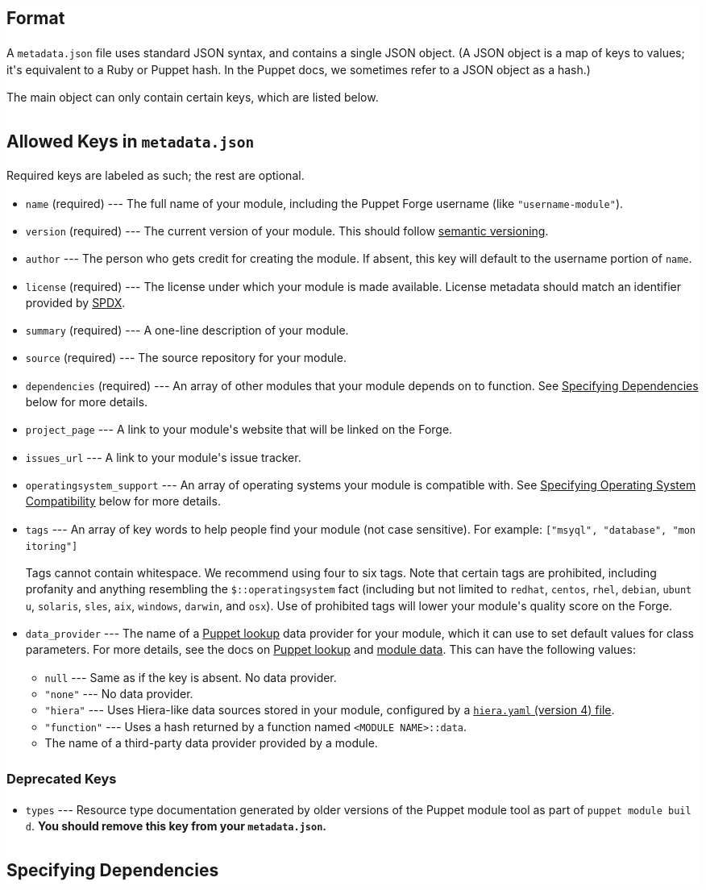 ## Format

A `metadata.json` file uses standard JSON syntax, and contains a single JSON object. (A JSON object is a map of keys to values; it's equivalent to a Ruby or Puppet hash. In the Puppet docs, we sometimes refer to a JSON object as a hash.)

The main object can only contain certain keys, which are listed below.

## Allowed Keys in `metadata.json`

Required keys are labeled as such; the rest are optional.

* `name` (required) --- The full name of your module, including the Puppet Forge username (like `"username-module"`).
* `version` (required) --- The current version of your module. This should follow [semantic versioning](http://semver.org/).
* `author` --- The person who gets credit for creating the module. If absent, this key will default to the username portion of `name`.
* `license` (required) --- The license under which your module is made available. License metadata should match an identifier provided by [SPDX](http://spdx.org/licenses/).
* `summary` (required) --- A one-line description of your module.
* `source` (required) --- The source repository for your module.
* `dependencies` (required) --- An array of other modules that your module depends on to function. See [Specifying Dependencies][inpage_deps] below for more details.
* `project_page` --- A link to your module's website that will be linked on the Forge.
* `issues_url` --- A link to your module's issue tracker.
* `operatingsystem_support` --- An array of operating systems your module is compatible with. See [Specifying Operating System Compatibility][inpage_os] below for more details.
* `tags` --- An array of key words to help people find your module (not case sensitive). For example: `["msyql", "database", "monitoring"]`

    Tags cannot contain whitespace. We recommend using four to six tags. Note that certain tags are prohibited, including profanity and anything resembling the `$::operatingsystem` fact (including but not limited to `redhat`, `centos`, `rhel`, `debian`, `ubuntu`, `solaris`, `sles`, `aix`, `windows`, `darwin`, and `osx`). Use of prohibited tags will lower your module's quality score on the Forge.
* `data_provider` --- The name of a [Puppet lookup][] data provider for your module, which it can use to set default values for class parameters. For more details, see the docs on [Puppet lookup][] and [module data][]. This can have the following values:
    * `null` --- Same as if the key is absent. No data provider.
    * `"none"` --- No data provider.
    * `"hiera"` --- Uses Hiera-like data sources stored in your module, configured by a [`hiera.yaml` (version 4) file][hiera_yaml_4].
    * `"function"` --- Uses a hash returned by a function named `<MODULE NAME>::data`.
    * The name of a third-party data provider provided by a module.

### Deprecated Keys

* `types` --- Resource type documentation generated by older versions of the Puppet module tool as part of `puppet module build`. **You should remove this key from your `metadata.json`.**

## Specifying Dependencies


[puppet lookup]: ./lookup_quick.html
[module data]: ./lookup_quick_module.html
[hiera_yaml_4]: ./lookup_quick.html#hierayaml-version-4-in-a-nutshell
[inpage_deps]: #specifying-dependencies
[inpage_os]: #operating-system-compatibility-in-metadatajson
